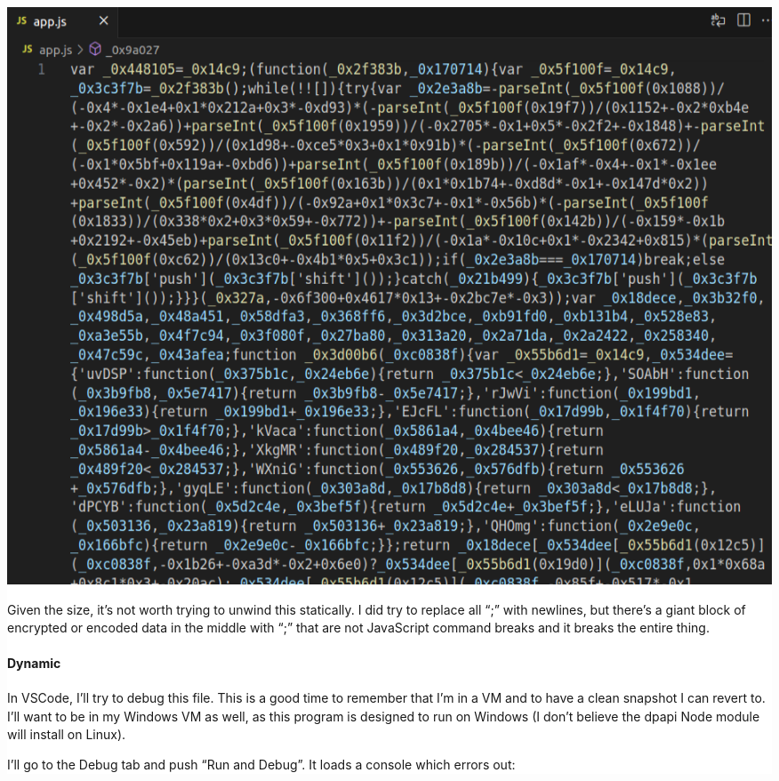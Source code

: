 ![image-20240416164635515](../img/image-20240416164635515.png)

Given the size, it’s not worth trying to unwind this statically. I did try to
replace all “;” with newlines, but there’s a giant block of encrypted or
encoded data in the middle with “;” that are not JavaScript command breaks and
it breaks the entire thing.

#### Dynamic

In VSCode, I’ll try to debug this file. This is a good time to remember that
I’m in a VM and to have a clean snapshot I can revert to. I’ll want to be in
my Windows VM as well, as this program is designed to run on Windows (I don’t
believe the dpapi Node module will install on Linux).

I’ll go to the Debug tab and push “Run and Debug”. It loads a console which
errors out:
